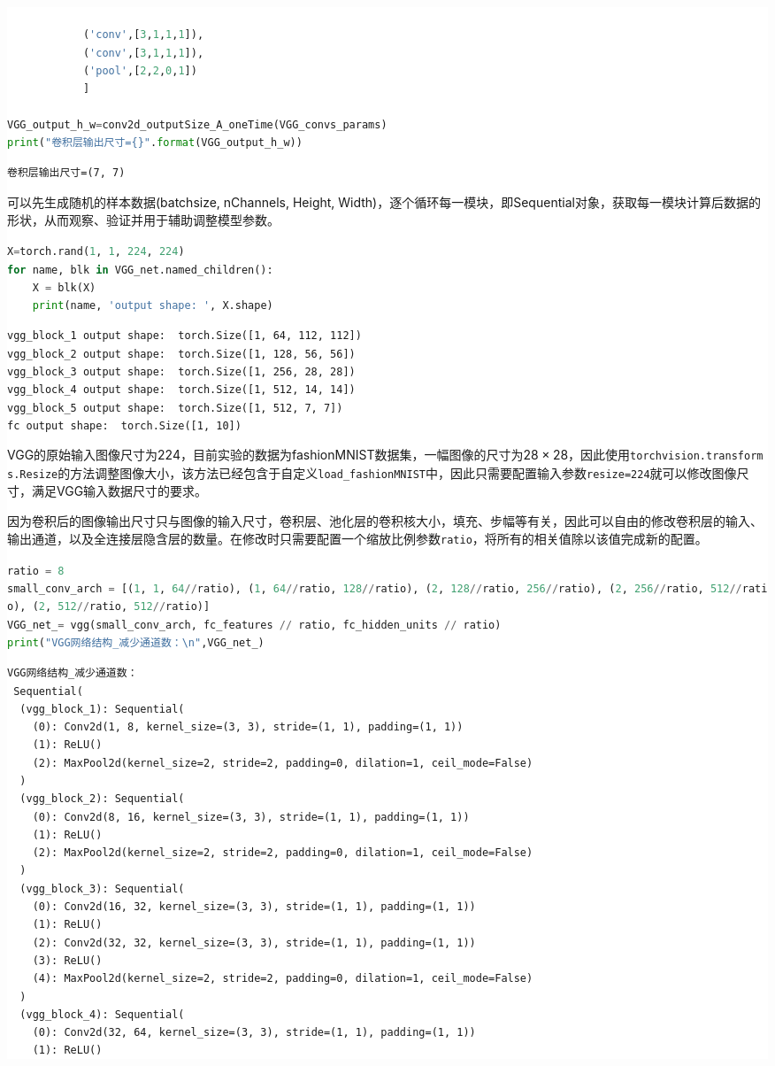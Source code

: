 ```python
    
            ('conv',[3,1,1,1]),
            ('conv',[3,1,1,1]),
            ('pool',[2,2,0,1])     
            ]

VGG_output_h_w=conv2d_outputSize_A_oneTime(VGG_convs_params)    
print("卷积层输出尺寸={}".format(VGG_output_h_w))
```

    卷积层输出尺寸=(7, 7)
    

可以先生成随机的样本数据(batchsize, nChannels, Height, Width)，逐个循环每一模块，即Sequential对象，获取每一模块计算后数据的形状，从而观察、验证并用于辅助调整模型参数。


```python
X=torch.rand(1, 1, 224, 224)
for name, blk in VGG_net.named_children(): 
    X = blk(X)
    print(name, 'output shape: ', X.shape)
```

    vgg_block_1 output shape:  torch.Size([1, 64, 112, 112])
    vgg_block_2 output shape:  torch.Size([1, 128, 56, 56])
    vgg_block_3 output shape:  torch.Size([1, 256, 28, 28])
    vgg_block_4 output shape:  torch.Size([1, 512, 14, 14])
    vgg_block_5 output shape:  torch.Size([1, 512, 7, 7])
    fc output shape:  torch.Size([1, 10])
    

VGG的原始输入图像尺寸为224，目前实验的数据为fashionMNIST数据集，一幅图像的尺寸为$28 \times 28$，因此使用`torchvision.transforms.Resize`的方法调整图像大小，该方法已经包含于自定义`load_fashionMNIST`中，因此只需要配置输入参数`resize=224`就可以修改图像尺寸，满足VGG输入数据尺寸的要求。

因为卷积后的图像输出尺寸只与图像的输入尺寸，卷积层、池化层的卷积核大小，填充、步幅等有关，因此可以自由的修改卷积层的输入、输出通道，以及全连接层隐含层的数量。在修改时只需要配置一个缩放比例参数`ratio`，将所有的相关值除以该值完成新的配置。


```python
ratio = 8
small_conv_arch = [(1, 1, 64//ratio), (1, 64//ratio, 128//ratio), (2, 128//ratio, 256//ratio), (2, 256//ratio, 512//ratio), (2, 512//ratio, 512//ratio)]
VGG_net_= vgg(small_conv_arch, fc_features // ratio, fc_hidden_units // ratio)
print("VGG网络结构_减少通道数：\n",VGG_net_)
```

    VGG网络结构_减少通道数：
     Sequential(
      (vgg_block_1): Sequential(
        (0): Conv2d(1, 8, kernel_size=(3, 3), stride=(1, 1), padding=(1, 1))
        (1): ReLU()
        (2): MaxPool2d(kernel_size=2, stride=2, padding=0, dilation=1, ceil_mode=False)
      )
      (vgg_block_2): Sequential(
        (0): Conv2d(8, 16, kernel_size=(3, 3), stride=(1, 1), padding=(1, 1))
        (1): ReLU()
        (2): MaxPool2d(kernel_size=2, stride=2, padding=0, dilation=1, ceil_mode=False)
      )
      (vgg_block_3): Sequential(
        (0): Conv2d(16, 32, kernel_size=(3, 3), stride=(1, 1), padding=(1, 1))
        (1): ReLU()
        (2): Conv2d(32, 32, kernel_size=(3, 3), stride=(1, 1), padding=(1, 1))
        (3): ReLU()
        (4): MaxPool2d(kernel_size=2, stride=2, padding=0, dilation=1, ceil_mode=False)
      )
      (vgg_block_4): Sequential(
        (0): Conv2d(32, 64, kernel_size=(3, 3), stride=(1, 1), padding=(1, 1))
        (1): ReLU()